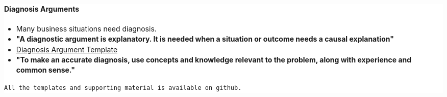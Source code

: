 #### Diagnosis Arguments

- Many business situations need diagnosis.
- **"A diagnostic argument is explanatory. It is needed when a situation or outcome needs a causal explanation"**
- [Diagnosis Argument Template](./Definition_Diagnosis-Argument.pdf)
- **"To make an accurate diagnosis, use concepts and knowledge relevant to the problem, along with experience and common sense."**

```{note}
All the templates and supporting material is available on github.
```

